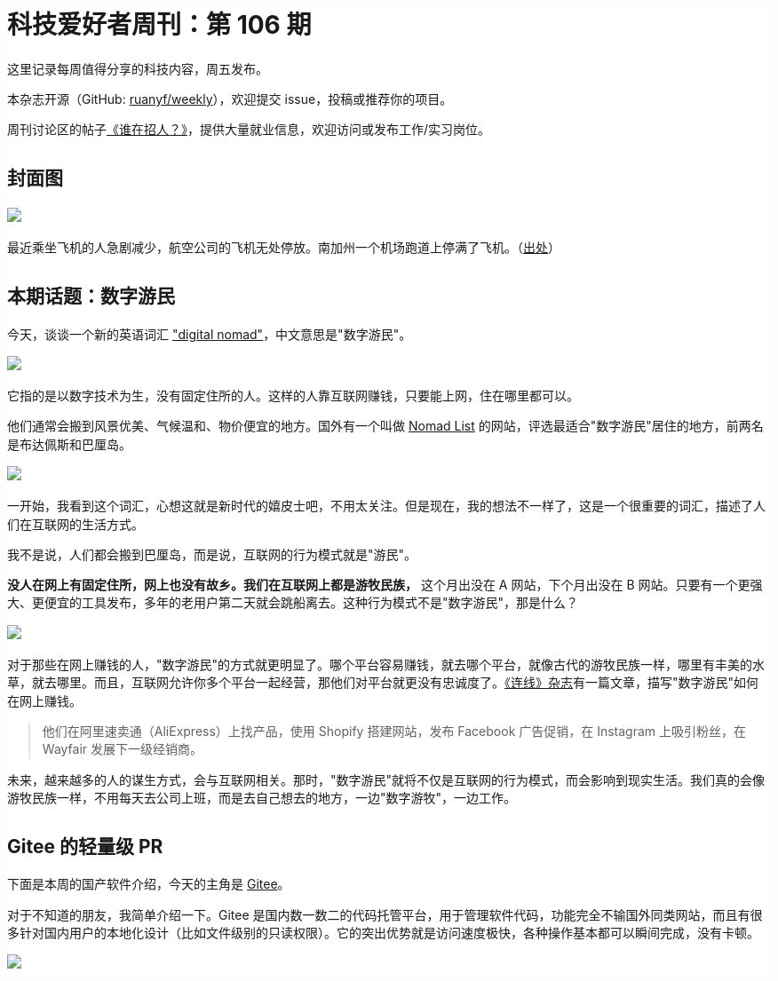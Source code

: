 # 科技爱好者周刊：第 106 期

这里记录每周值得分享的科技内容，周五发布。

本杂志开源（GitHub: [ruanyf/weekly](https://github.com/ruanyf/weekly)），欢迎提交 issue，投稿或推荐你的项目。

周刊讨论区的帖子[《谁在招人？》](https://github.com/ruanyf/weekly/issues/1206)，提供大量就业信息，欢迎访问或发布工作/实习岗位。

## 封面图

![](https://www.wangbase.com/blogimg/asset/202004/bg2020042905.jpg)

最近乘坐飞机的人急剧减少，航空公司的飞机无处停放。南加州一个机场跑道上停满了飞机。（[出处](https://www.thedrive.com/the-war-zone/33141/these-aerial-and-satellite-photos-of-an-airport-absolutely-stuffed-with-airliners-are-nuts)）

## 本期话题：数字游民

今天，谈谈一个新的英语词汇 ["digital nomad"](https://en.wikipedia.org/wiki/Digital_nomad)，中文意思是"数字游民"。

![](https://www.wangbase.com/blogimg/asset/202005/bg2020050303.jpg)

它指的是以数字技术为生，没有固定住所的人。这样的人靠互联网赚钱，只要能上网，住在哪里都可以。

他们通常会搬到风景优美、气候温和、物价便宜的地方。国外有一个叫做 [Nomad List](https://nomadlist.com/) 的网站，评选最适合"数字游民"居住的地方，前两名是布达佩斯和巴厘岛。

![](https://www.wangbase.com/blogimg/asset/202005/bg2020050304.jpg)

一开始，我看到这个词汇，心想这就是新时代的嬉皮士吧，不用太关注。但是现在，我的想法不一样了，这是一个很重要的词汇，描述了人们在互联网的生活方式。

我不是说，人们都会搬到巴厘岛，而是说，互联网的行为模式就是"游民"。

**没人在网上有固定住所，网上也没有故乡。我们在互联网上都是游牧民族，** 这个月出没在 A 网站，下个月出没在 B 网站。只要有一个更强大、更便宜的工具发布，多年的老用户第二天就会跳船离去。这种行为模式不是"数字游民"，那是什么？

![](https://www.wangbase.com/blogimg/asset/202005/bg2020050305.jpg)

对于那些在网上赚钱的人，"数字游民"的方式就更明显了。哪个平台容易赚钱，就去哪个平台，就像古代的游牧民族一样，哪里有丰美的水草，就去哪里。而且，互联网允许你多个平台一起经营，那他们对平台就更没有忠诚度了。[《连线》杂志](https://www.wired.co.uk/article/dropshipping-instagram-ads)有一篇文章，描写"数字游民"如何在网上赚钱。

> 他们在阿里速卖通（AliExpress）上找产品，使用 Shopify 搭建网站，发布 Facebook 广告促销，在 Instagram 上吸引粉丝，在 Wayfair 发展下一级经销商。

未来，越来越多的人的谋生方式，会与互联网相关。那时，"数字游民"就将不仅是互联网的行为模式，而会影响到现实生活。我们真的会像游牧民族一样，不用每天去公司上班，而是去自己想去的地方，一边"数字游牧"，一边工作。

## Gitee 的轻量级 PR

下面是本周的国产软件介绍，今天的主角是 [Gitee](https://gitee.com/)。

对于不知道的朋友，我简单介绍一下。Gitee 是国内数一数二的代码托管平台，用于管理软件代码，功能完全不输国外同类网站，而且有很多针对国内用户的本地化设计（比如文件级别的只读权限）。它的突出优势就是访问速度极快，各种操作基本都可以瞬间完成，没有卡顿。

![](https://www.wangbase.com/blogimg/asset/202004/bg2020042110.png)
